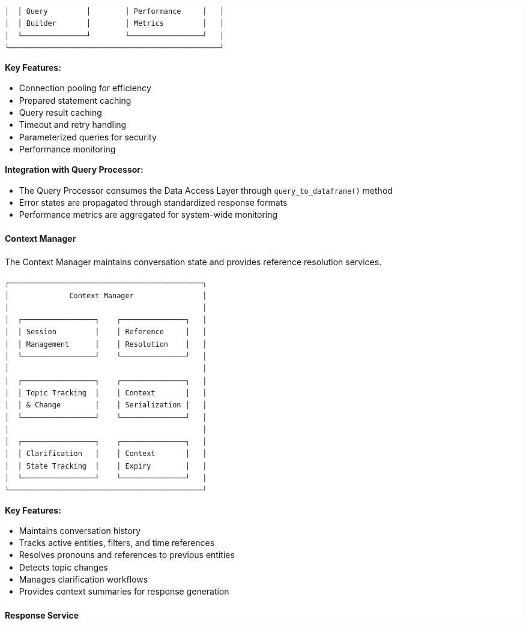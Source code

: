 ```
│  │ Query         │        │ Performance     │   │
│  │ Builder       │        │ Metrics         │   │
│  └───────────────┘        └─────────────────┘   │
└─────────────────────────────────────────────────┘
```

**Key Features:**
- Connection pooling for efficiency
- Prepared statement caching
- Query result caching
- Timeout and retry handling
- Parameterized queries for security
- Performance monitoring

**Integration with Query Processor:**
- The Query Processor consumes the Data Access Layer through `query_to_dataframe()` method
- Error states are propagated through standardized response formats
- Performance metrics are aggregated for system-wide monitoring

#### Context Manager

The Context Manager maintains conversation state and provides reference resolution services.

```
┌─────────────────────────────────────────────┐
│              Context Manager                │
│                                             │
│  ┌─────────────────┐    ┌───────────────┐   │
│  │ Session         │    │ Reference     │   │
│  │ Management      │    │ Resolution    │   │
│  └─────────────────┘    └───────────────┘   │
│                                             │
│  ┌─────────────────┐    ┌───────────────┐   │
│  │ Topic Tracking  │    │ Context       │   │
│  │ & Change        │    │ Serialization │   │
│  └─────────────────┘    └───────────────┘   │
│                                             │
│  ┌─────────────────┐    ┌───────────────┐   │
│  │ Clarification   │    │ Context       │   │
│  │ State Tracking  │    │ Expiry        │   │
│  └─────────────────┘    └───────────────┘   │
└─────────────────────────────────────────────┘
```

**Key Features:**
- Maintains conversation history
- Tracks active entities, filters, and time references
- Resolves pronouns and references to previous entities
- Detects topic changes
- Manages clarification workflows
- Provides context summaries for response generation

#### Response Service

